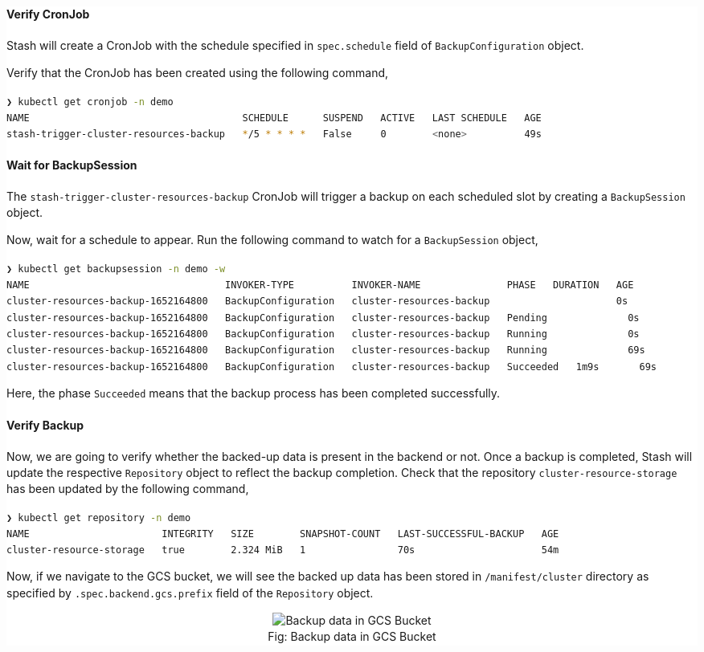 #### Verify CronJob

Stash will create a CronJob with the schedule specified in `spec.schedule` field of `BackupConfiguration` object.

Verify that the CronJob has been created using the following command,

```bash
❯ kubectl get cronjob -n demo
NAME                                     SCHEDULE      SUSPEND   ACTIVE   LAST SCHEDULE   AGE
stash-trigger-cluster-resources-backup   */5 * * * *   False     0        <none>          49s
```

#### Wait for BackupSession

The `stash-trigger-cluster-resources-backup` CronJob will trigger a backup on each scheduled slot by creating a `BackupSession` object.

Now, wait for a schedule to appear. Run the following command to watch for a `BackupSession` object,

```bash
❯ kubectl get backupsession -n demo -w
NAME                                  INVOKER-TYPE          INVOKER-NAME               PHASE   DURATION   AGE
cluster-resources-backup-1652164800   BackupConfiguration   cluster-resources-backup                      0s
cluster-resources-backup-1652164800   BackupConfiguration   cluster-resources-backup   Pending              0s
cluster-resources-backup-1652164800   BackupConfiguration   cluster-resources-backup   Running              0s
cluster-resources-backup-1652164800   BackupConfiguration   cluster-resources-backup   Running              69s
cluster-resources-backup-1652164800   BackupConfiguration   cluster-resources-backup   Succeeded   1m9s       69s
```

Here, the phase `Succeeded` means that the backup process has been completed successfully.

#### Verify Backup

Now, we are going to verify whether the backed-up data is present in the backend or not. Once a backup is completed, Stash will update the respective `Repository` object to reflect the backup completion. Check that the repository `cluster-resource-storage` has been updated by the following command,

```bash
❯ kubectl get repository -n demo
NAME                       INTEGRITY   SIZE        SNAPSHOT-COUNT   LAST-SUCCESSFUL-BACKUP   AGE
cluster-resource-storage   true        2.324 MiB   1                70s                      54m

```

Now, if we navigate to the GCS bucket, we will see the backed up data has been stored in `/manifest/cluster` directory as specified by `.spec.backend.gcs.prefix` field of the `Repository` object.

<figure align="center">
  <img alt="Backup data in GCS Bucket" src="/docs/v2022.09.29/addons/kubedump/cluster/images/cluster_manifests_backup.png">
  <figcaption align="center">Fig: Backup data in GCS Bucket</figcaption>
</figure>
